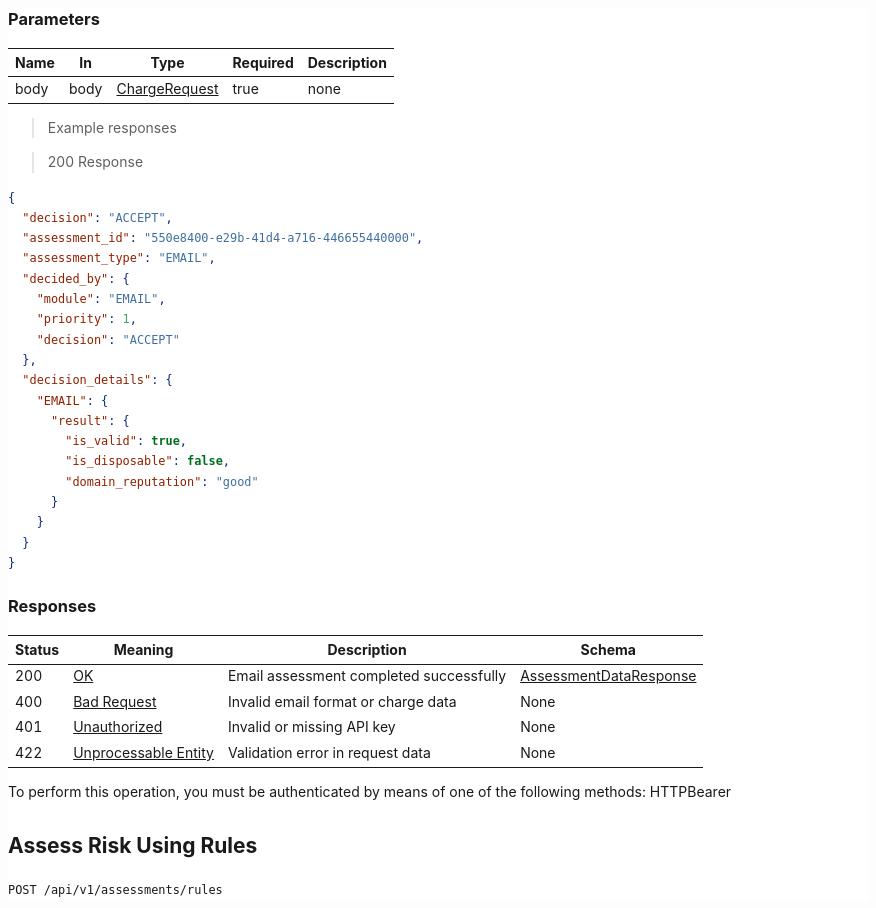 <h3 id="assess-email-risk-parameters">Parameters</h3>

|Name|In|Type|Required|Description|
|---|---|---|---|---|
|body|body|[ChargeRequest](#schemachargerequest)|true|none|

> Example responses

> 200 Response

```json
{
  "decision": "ACCEPT",
  "assessment_id": "550e8400-e29b-41d4-a716-446655440000",
  "assessment_type": "EMAIL",
  "decided_by": {
    "module": "EMAIL",
    "priority": 1,
    "decision": "ACCEPT"
  },
  "decision_details": {
    "EMAIL": {
      "result": {
        "is_valid": true,
        "is_disposable": false,
        "domain_reputation": "good"
      }
    }
  }
}
```

<h3 id="assess-email-risk-responses">Responses</h3>

|Status|Meaning|Description|Schema|
|---|---|---|---|
|200|[OK](https://tools.ietf.org/html/rfc7231#section-6.3.1)|Email assessment completed successfully|[AssessmentDataResponse](#schemaassessmentdataresponse)|
|400|[Bad Request](https://tools.ietf.org/html/rfc7231#section-6.5.1)|Invalid email format or charge data|None|
|401|[Unauthorized](https://tools.ietf.org/html/rfc7235#section-3.1)|Invalid or missing API key|None|
|422|[Unprocessable Entity](https://tools.ietf.org/html/rfc2518#section-10.3)|Validation error in request data|None|

<aside class="warning">
To perform this operation, you must be authenticated by means of one of the following methods:
HTTPBearer
</aside>

## Assess Risk Using Rules

<a id="opIdassessment_rule_api_v1_assessments_rules_post"></a>

`POST /api/v1/assessments/rules`
